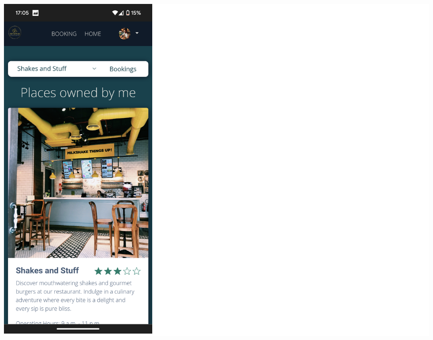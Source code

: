 <img src="https://github.com/Dan-Mihaylov/Reviewee/blob/main/screenshots/mobile/my_places.png" width=300px/>
